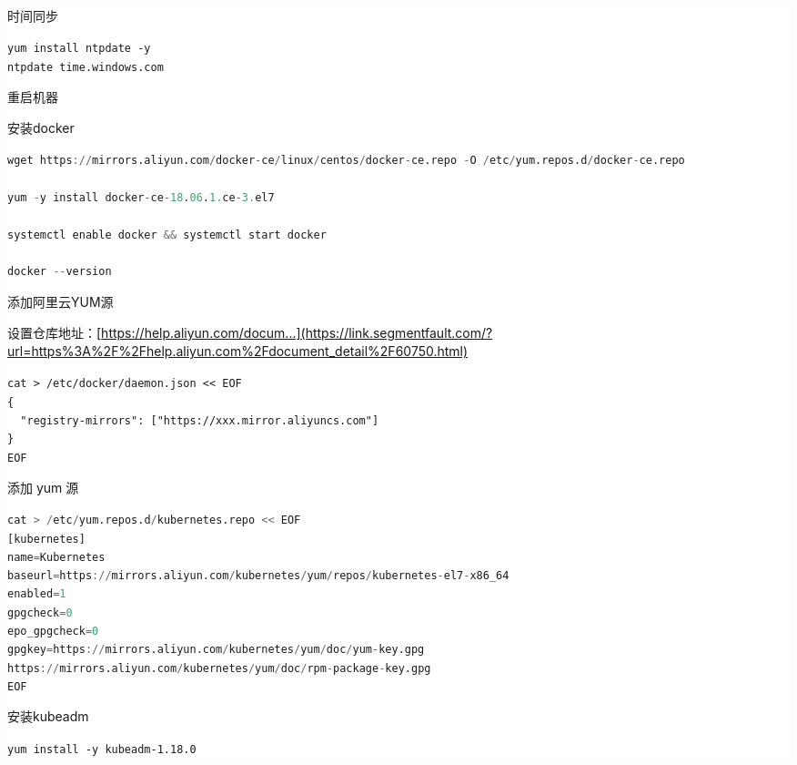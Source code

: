 时间同步

```stylus
yum install ntpdate -y
ntpdate time.windows.com
```



重启机器



安装docker

```awk
wget https://mirrors.aliyun.com/docker-ce/linux/centos/docker-ce.repo -O /etc/yum.repos.d/docker-ce.repo 

yum -y install docker-ce-18.06.1.ce-3.el7 

systemctl enable docker && systemctl start docker 

docker --version
```

添加阿里云YUM源

设置仓库地址：[https://help.aliyun.com/docum...](https://link.segmentfault.com/?url=https%3A%2F%2Fhelp.aliyun.com%2Fdocument_detail%2F60750.html)

```arcade
cat > /etc/docker/daemon.json << EOF
{ 
  "registry-mirrors": ["https://xxx.mirror.aliyuncs.com"] 
}
EOF
```

添加 yum 源

```awk
cat > /etc/yum.repos.d/kubernetes.repo << EOF 
[kubernetes] 
name=Kubernetes
baseurl=https://mirrors.aliyun.com/kubernetes/yum/repos/kubernetes-el7-x86_64 
enabled=1 
gpgcheck=0 
epo_gpgcheck=0 
gpgkey=https://mirrors.aliyun.com/kubernetes/yum/doc/yum-key.gpg 
https://mirrors.aliyun.com/kubernetes/yum/doc/rpm-package-key.gpg 
EOF
```



安装kubeadm 

```apache
yum install -y kubeadm-1.18.0
```
